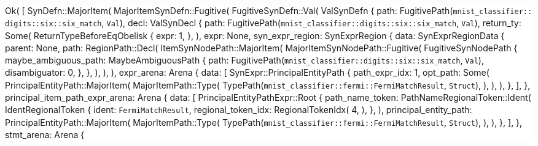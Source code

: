 Ok(
    [
        SynDefn::MajorItem(
            MajorItemSynDefn::Fugitive(
                FugitiveSynDefn::Val(
                    ValSynDefn {
                        path: FugitivePath(`mnist_classifier::digits::six::six_match`, `Val`),
                        decl: ValSynDecl {
                            path: FugitivePath(`mnist_classifier::digits::six::six_match`, `Val`),
                            return_ty: Some(
                                ReturnTypeBeforeEqObelisk {
                                    expr: 1,
                                },
                            ),
                            expr: None,
                            syn_expr_region: SynExprRegion {
                                data: SynExprRegionData {
                                    parent: None,
                                    path: RegionPath::Decl(
                                        ItemSynNodePath::MajorItem(
                                            MajorItemSynNodePath::Fugitive(
                                                FugitiveSynNodePath {
                                                    maybe_ambiguous_path: MaybeAmbiguousPath {
                                                        path: FugitivePath(`mnist_classifier::digits::six::six_match`, `Val`),
                                                        disambiguator: 0,
                                                    },
                                                },
                                            ),
                                        ),
                                    ),
                                    expr_arena: Arena {
                                        data: [
                                            SynExpr::PrincipalEntityPath {
                                                path_expr_idx: 1,
                                                opt_path: Some(
                                                    PrincipalEntityPath::MajorItem(
                                                        MajorItemPath::Type(
                                                            TypePath(`mnist_classifier::fermi::FermiMatchResult`, `Struct`),
                                                        ),
                                                    ),
                                                ),
                                            },
                                        ],
                                    },
                                    principal_item_path_expr_arena: Arena {
                                        data: [
                                            PrincipalEntityPathExpr::Root {
                                                path_name_token: PathNameRegionalToken::Ident(
                                                    IdentRegionalToken {
                                                        ident: `FermiMatchResult`,
                                                        regional_token_idx: RegionalTokenIdx(
                                                            4,
                                                        ),
                                                    },
                                                ),
                                                principal_entity_path: PrincipalEntityPath::MajorItem(
                                                    MajorItemPath::Type(
                                                        TypePath(`mnist_classifier::fermi::FermiMatchResult`, `Struct`),
                                                    ),
                                                ),
                                            },
                                        ],
                                    },
                                    stmt_arena: Arena {
